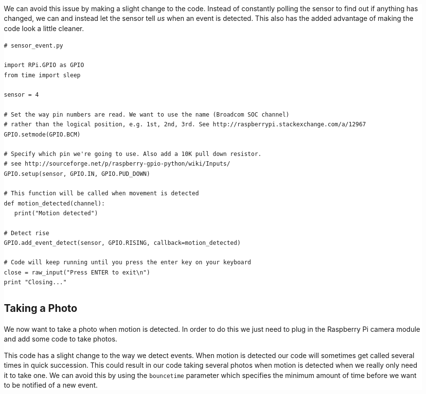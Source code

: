 We can avoid this issue by making a slight change to the code. Instead of constantly polling the sensor to find out if anything has changed, we can and instead let the sensor tell *us* when an event is detected. This also has the added advantage of making the code look a little cleaner.

<pre><code># sensor_event.py

import RPi.GPIO as GPIO
from time import sleep

sensor = 4

# Set the way pin numbers are read. We want to use the name (Broadcom SOC channel)
# rather than the logical position, e.g. 1st, 2nd, 3rd. See http://raspberrypi.stackexchange.com/a/12967
GPIO.setmode(GPIO.BCM)

# Specify which pin we're going to use. Also add a 10K pull down resistor.
# see http://sourceforge.net/p/raspberry-gpio-python/wiki/Inputs/
GPIO.setup(sensor, GPIO.IN, GPIO.PUD_DOWN)

# This function will be called when movement is detected
def motion_detected(channel):
   print("Motion detected")

# Detect rise
GPIO.add_event_detect(sensor, GPIO.RISING, callback=motion_detected)

# Code will keep running until you press the enter key on your keyboard
close = raw_input("Press ENTER to exit\n")
print "Closing..."
</code></pre>

## Taking a Photo ##

We now want to take a photo when motion is detected. In order to do this we just need to plug in the Raspberry Pi camera module and add some code to take photos.

This code has a slight change to the way we detect events. When motion is detected our code will sometimes get called several times in quick succession. This could result in our code taking several photos when motion is detected when we really only need it to take one. We can avoid this by using the ``bouncetime`` parameter which specifies the minimum amount of time before we want to be notified of a new event.
